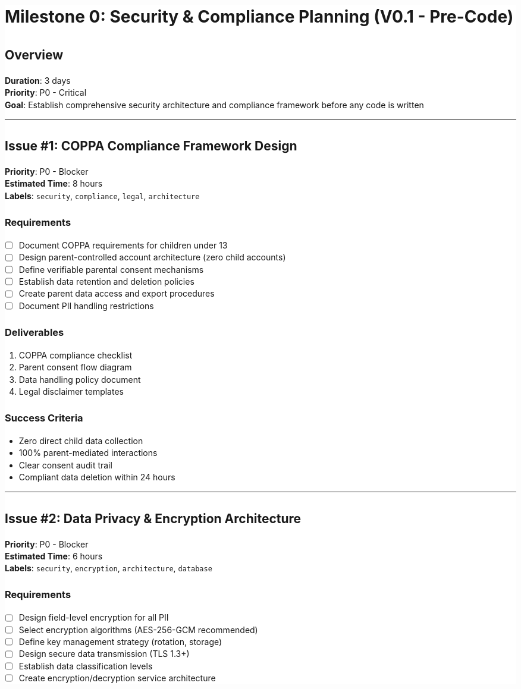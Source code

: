 # Milestone 0: Security & Compliance Planning (V0.1 - Pre-Code)

## Overview
**Duration**: 3 days  
**Priority**: P0 - Critical  
**Goal**: Establish comprehensive security architecture and compliance framework before any code is written

---

## Issue #1: COPPA Compliance Framework Design
**Priority**: P0 - Blocker  
**Estimated Time**: 8 hours  
**Labels**: `security`, `compliance`, `legal`, `architecture`

### Requirements
- [ ] Document COPPA requirements for children under 13
- [ ] Design parent-controlled account architecture (zero child accounts)
- [ ] Define verifiable parental consent mechanisms
- [ ] Establish data retention and deletion policies
- [ ] Create parent data access and export procedures
- [ ] Document PII handling restrictions

### Deliverables
1. COPPA compliance checklist
2. Parent consent flow diagram
3. Data handling policy document
4. Legal disclaimer templates

### Success Criteria
- Zero direct child data collection
- 100% parent-mediated interactions
- Clear consent audit trail
- Compliant data deletion within 24 hours

---

## Issue #2: Data Privacy & Encryption Architecture
**Priority**: P0 - Blocker  
**Estimated Time**: 6 hours  
**Labels**: `security`, `encryption`, `architecture`, `database`

### Requirements
- [ ] Design field-level encryption for all PII
- [ ] Select encryption algorithms (AES-256-GCM recommended)
- [ ] Define key management strategy (rotation, storage)
- [ ] Design secure data transmission (TLS 1.3+)
- [ ] Establish data classification levels
- [ ] Create encryption/decryption service architecture
